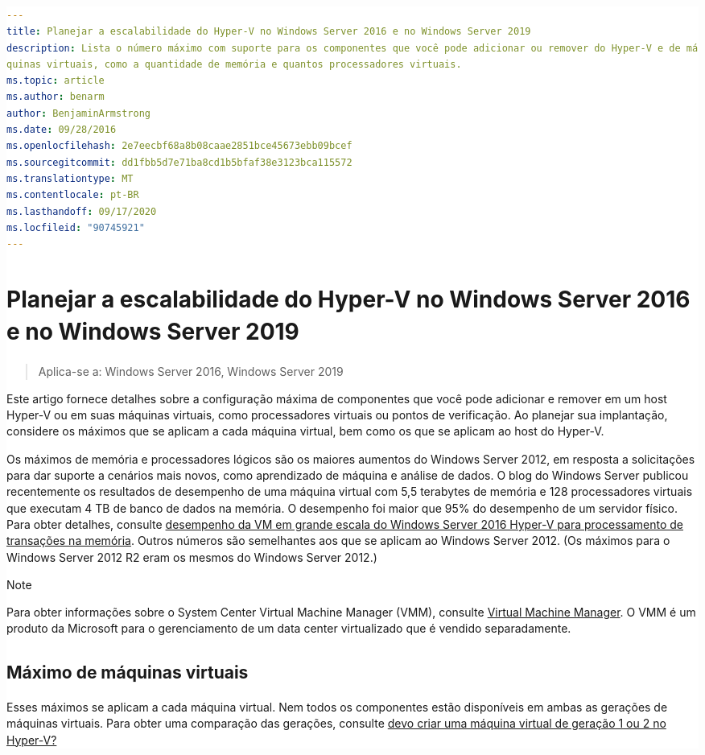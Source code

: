 ```yaml
---
title: Planejar a escalabilidade do Hyper-V no Windows Server 2016 e no Windows Server 2019
description: Lista o número máximo com suporte para os componentes que você pode adicionar ou remover do Hyper-V e de máquinas virtuais, como a quantidade de memória e quantos processadores virtuais.
ms.topic: article
ms.author: benarm
author: BenjaminArmstrong
ms.date: 09/28/2016
ms.openlocfilehash: 2e7eecbf68a8b08caae2851bce45673ebb09bcef
ms.sourcegitcommit: dd1fbb5d7e71ba8cd1b5bfaf38e3123bca115572
ms.translationtype: MT
ms.contentlocale: pt-BR
ms.lasthandoff: 09/17/2020
ms.locfileid: "90745921"
---
```

# <a name="plan-for-hyper-v-scalability-in-windows-server-2016-and-windows-server-2019"></a>Planejar a escalabilidade do Hyper-V no Windows Server 2016 e no Windows Server 2019

> Aplica-se a: Windows Server 2016, Windows Server 2019

Este artigo fornece detalhes sobre a configuração máxima de componentes que você pode adicionar e remover em um host Hyper-V ou em suas máquinas virtuais, como processadores virtuais ou pontos de verificação. Ao planejar sua implantação, considere os máximos que se aplicam a cada máquina virtual, bem como os que se aplicam ao host do Hyper-V.

Os máximos de memória e processadores lógicos são os maiores aumentos do Windows Server 2012, em resposta a solicitações para dar suporte a cenários mais novos, como aprendizado de máquina e análise de dados. O blog do Windows Server publicou recentemente os resultados de desempenho de uma máquina virtual com 5,5 terabytes de memória e 128 processadores virtuais que executam 4 TB de banco de dados na memória. O desempenho foi maior que 95% do desempenho de um servidor físico. Para obter detalhes, consulte [desempenho da VM em grande escala do Windows Server 2016 Hyper-V para processamento de transações na memória](https://blogs.technet.microsoft.com/windowsserver/2016/09/28/windows-server-2016-hyper-v-large-scale-vm-performance-for-in-memory-transaction-processing/). Outros números são semelhantes aos que se aplicam ao Windows Server 2012. \(Os máximos para o Windows Server 2012 R2 eram os mesmos do Windows Server 2012.\)

> [!NOTE]
> Para obter informações sobre o System Center Virtual Machine Manager (VMM), consulte [Virtual Machine Manager](/system-center/vmm/overview?view=sc-vmm-2019). O VMM é um produto da Microsoft para o gerenciamento de um data center virtualizado que é vendido separadamente.

## <a name="maximums-for-virtual-machines"></a>Máximo de máquinas virtuais
Esses máximos se aplicam a cada máquina virtual. Nem todos os componentes estão disponíveis em ambas as gerações de máquinas virtuais. Para obter uma comparação das gerações, consulte [devo criar uma máquina virtual de geração 1 ou 2 no Hyper-V?](should-i-create-a-generation-1-or-2-virtual-machine-in-hyper-v.md)
